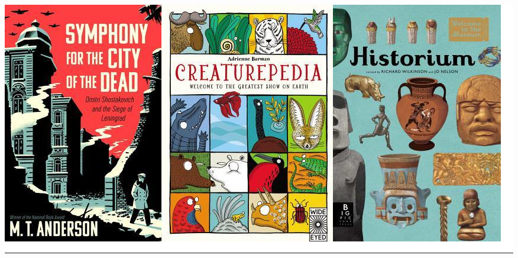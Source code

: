 [![](/uploads/versions/9780763668181---x----265-400x---.jpg)](http://www.brooklinebooksmith-shop.com/book/9780763668181)[![](/uploads/versions/9781847806963---x----290-400x---.jpg)](http://www.brooklinebooksmith-shop.com/book/9781847806963)[![](/uploads/versions/9780763679842---x----284-400x---.jpg)](http://www.brooklinebooksmith-shop.com/book/9780763679842)

---